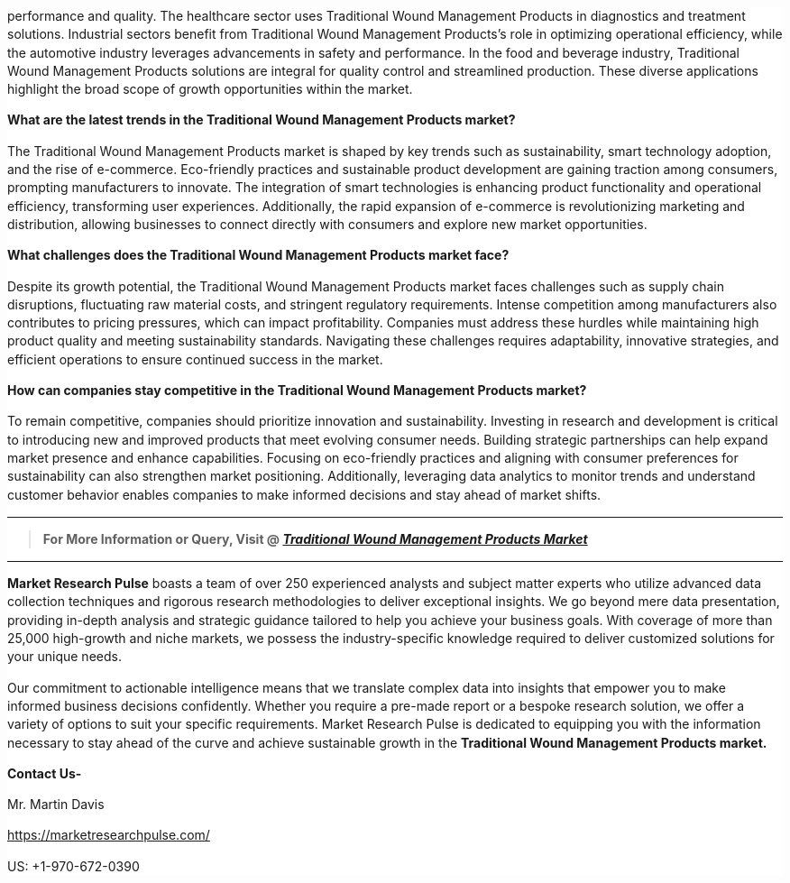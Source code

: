 performance and quality. The healthcare sector uses Traditional Wound Management Products in diagnostics and treatment solutions. Industrial sectors benefit from Traditional Wound Management Products&rsquo;s role in optimizing operational efficiency, while the automotive industry leverages advancements in safety and performance. In the food and beverage industry, Traditional Wound Management Products solutions are integral for quality control and streamlined production. These diverse applications highlight the broad scope of growth opportunities within the market.</p><p><strong>What are the latest trends in the Traditional Wound Management Products market?</strong></p><p>The Traditional Wound Management Products market is shaped by key trends such as sustainability, smart technology adoption, and the rise of e-commerce. Eco-friendly practices and sustainable product development are gaining traction among consumers, prompting manufacturers to innovate. The integration of smart technologies is enhancing product functionality and operational efficiency, transforming user experiences. Additionally, the rapid expansion of e-commerce is revolutionizing marketing and distribution, allowing businesses to connect directly with consumers and explore new market opportunities.</p><p><strong>What challenges does the Traditional Wound Management Products market face?</strong></p><p>Despite its growth potential, the Traditional Wound Management Products market faces challenges such as supply chain disruptions, fluctuating raw material costs, and stringent regulatory requirements. Intense competition among manufacturers also contributes to pricing pressures, which can impact profitability. Companies must address these hurdles while maintaining high product quality and meeting sustainability standards. Navigating these challenges requires adaptability, innovative strategies, and efficient operations to ensure continued success in the market.</p><p><strong>How can companies stay competitive in the Traditional Wound Management Products market?</strong></p><p>To remain competitive, companies should prioritize innovation and sustainability. Investing in research and development is critical to introducing new and improved products that meet evolving consumer needs. Building strategic partnerships can help expand market presence and enhance capabilities. Focusing on eco-friendly practices and aligning with consumer preferences for sustainability can also strengthen market positioning. Additionally, leveraging data analytics to monitor trends and understand customer behavior enables companies to make informed decisions and stay ahead of market shifts.</p><hr /><blockquote><p><strong>For More Information or Query, Visit @&nbsp;<em><a href="https://marketresearchpulse.com/report/4258/traditional-wound-management-products-market?utm_source=Linkedin&utm_medium=027">Traditional Wound Management Products Market</a></em></strong></p></blockquote><hr /><p><strong>Market Research Pulse</strong> boasts a team of over 250 experienced analysts and subject matter experts who utilize advanced data collection techniques and rigorous research methodologies to deliver exceptional insights. We go beyond mere data presentation, providing in-depth analysis and strategic guidance tailored to help you achieve your business goals. With coverage of more than 25,000 high-growth and niche markets, we possess the industry-specific knowledge required to deliver customized solutions for your unique needs.</p><p>Our commitment to actionable intelligence means that we translate complex data into insights that empower you to make informed business decisions confidently. Whether you require a pre-made report or a bespoke research solution, we offer a variety of options to suit your specific requirements. Market Research Pulse is dedicated to equipping you with the information necessary to stay ahead of the curve and achieve sustainable growth in the <strong>Traditional Wound Management Products market.</strong></p><p><strong>Contact Us-</strong></p><p>Mr. Martin Davis</p><p>https://marketresearchpulse.com/</p><p>US: +1-970-672-0390</p>
